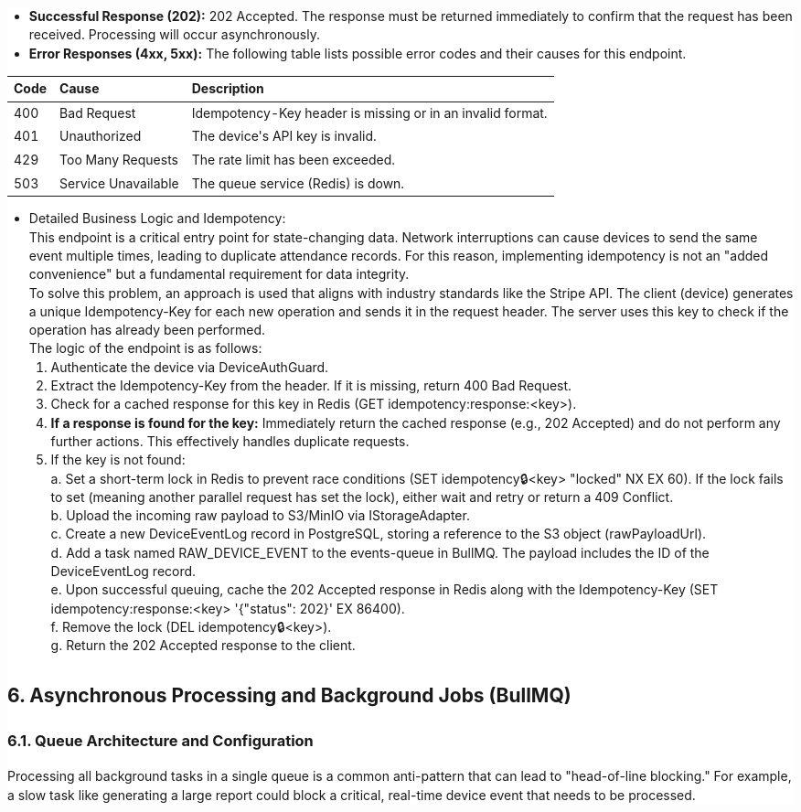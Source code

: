 * **Successful Response (202):** 202 Accepted. The response must be returned immediately to confirm that the request has been received. Processing will occur asynchronously.  
* **Error Responses (4xx, 5xx):** The following table lists possible error codes and their causes for this endpoint.

| Code | Cause | Description |
| :---- | :---- | :---- |
| 400 | Bad Request | Idempotency-Key header is missing or in an invalid format. |
| 401 | Unauthorized | The device's API key is invalid. |
| 429 | Too Many Requests | The rate limit has been exceeded. |
| 503 | Service Unavailable | The queue service (Redis) is down. |

* Detailed Business Logic and Idempotency:  
  This endpoint is a critical entry point for state-changing data. Network interruptions can cause devices to send the same event multiple times, leading to duplicate attendance records. For this reason, implementing idempotency is not an "added convenience" but a fundamental requirement for data integrity.  
  To solve this problem, an approach is used that aligns with industry standards like the Stripe API. The client (device) generates a unique Idempotency-Key for each new operation and sends it in the request header. The server uses this key to check if the operation has already been performed.  
  The logic of the endpoint is as follows:  
  1. Authenticate the device via DeviceAuthGuard.  
  2. Extract the Idempotency-Key from the header. If it is missing, return 400 Bad Request.  
  3. Check for a cached response for this key in Redis (GET idempotency:response:\<key\>).  
  4. **If a response is found for the key:** Immediately return the cached response (e.g., 202 Accepted) and do not perform any further actions. This effectively handles duplicate requests.  
  5. If the key is not found:  
     a. Set a short-term lock in Redis to prevent race conditions (SET idempotency:lock:\<key\> "locked" NX EX 60). If the lock fails to set (meaning another parallel request has set the lock), either wait and retry or return a 409 Conflict.  
     b. Upload the incoming raw payload to S3/MinIO via IStorageAdapter.  
     c. Create a new DeviceEventLog record in PostgreSQL, storing a reference to the S3 object (rawPayloadUrl).  
     d. Add a task named RAW\_DEVICE\_EVENT to the events-queue in BullMQ. The payload includes the ID of the DeviceEventLog record.  
     e. Upon successful queuing, cache the 202 Accepted response in Redis along with the Idempotency-Key (SET idempotency:response:\<key\> '{"status": 202}' EX 86400).  
     f. Remove the lock (DEL idempotency:lock:\<key\>).  
     g. Return the 202 Accepted response to the client.

## **6\. Asynchronous Processing and Background Jobs (BullMQ)**

### **6.1. Queue Architecture and Configuration**

Processing all background tasks in a single queue is a common anti-pattern that can lead to "head-of-line blocking." For example, a slow task like generating a large report could block a critical, real-time device event that needs to be processed.
